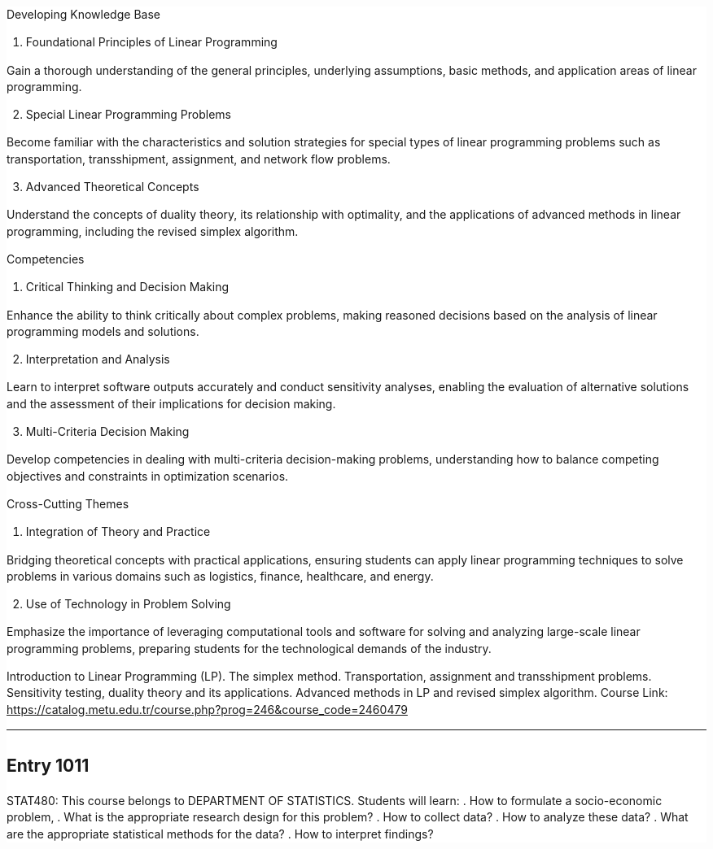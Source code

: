 Developing Knowledge Base
1. Foundational Principles of Linear Programming

Gain a thorough understanding of the general principles, underlying assumptions, basic methods, and application areas of linear programming.

2. Special Linear Programming Problems

Become familiar with the characteristics and solution strategies for special types of linear programming problems such as transportation, transshipment, assignment, and network flow problems.

3. Advanced Theoretical Concepts

Understand the concepts of duality theory, its relationship with optimality, and the applications of advanced methods in linear programming, including the revised simplex algorithm.

Competencies
1. Critical Thinking and Decision Making

Enhance the ability to think critically about complex problems, making reasoned decisions based on the analysis of linear programming models and solutions.

2. Interpretation and Analysis

Learn to interpret software outputs accurately and conduct sensitivity analyses, enabling the evaluation of alternative solutions and the assessment of their implications for decision making.

3. Multi-Criteria Decision Making

Develop competencies in dealing with multi-criteria decision-making problems, understanding how to balance competing objectives and constraints in optimization scenarios.

Cross-Cutting Themes
1. Integration of Theory and Practice

Bridging theoretical concepts with practical applications, ensuring students can apply linear programming techniques to solve problems in various domains such as logistics, finance, healthcare, and energy.

2. Use of Technology in Problem Solving

Emphasize the importance of leveraging computational tools and software for solving and analyzing large-scale linear programming problems, preparing students for the technological demands of the industry.

 
Introduction to Linear Programming (LP). The simplex method. Transportation, assignment and transshipment problems. Sensitivity testing, duality theory and its applications. Advanced methods in LP and revised simplex algorithm. 
Course Link: https://catalog.metu.edu.tr/course.php?prog=246&course_code=2460479

---

## Entry 1011

STAT480: This course belongs to DEPARTMENT OF STATISTICS. Students will learn:
. How to formulate a socio-economic problem,
. What is the appropriate research design for this problem?
. How to collect data?
. How to analyze these data?
. What are the appropriate statistical methods for the data?
. How to interpret findings?
 
